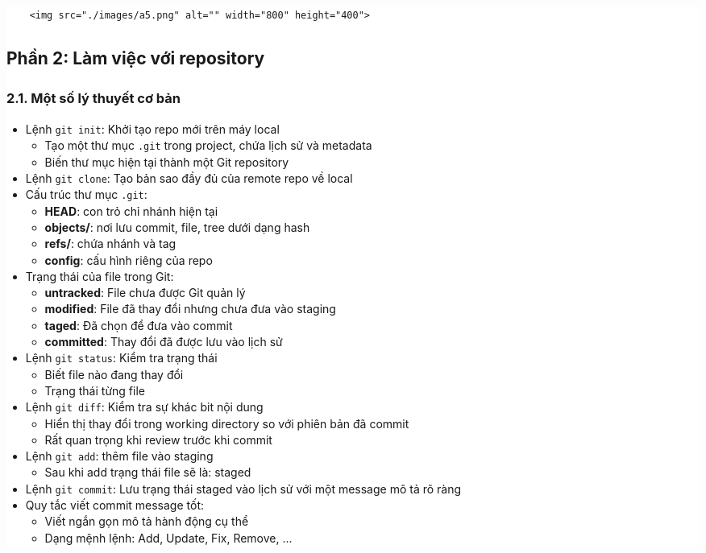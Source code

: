        <img src="./images/a5.png" alt="" width="800" height="400">

## Phần 2: Làm việc với repository

### 2.1. Một số lý thuyết cơ bản
- Lệnh `git init`: Khởi tạo repo mới trên máy local
    - Tạo một thư mục `.git` trong project, chứa lịch sử và metadata
    - Biến thư mục hiện tại thành một Git repository
- Lệnh `git clone`: Tạo bản sao đầy đủ của remote repo về local
- Cấu trúc thư mục `.git`:
    - **HEAD**: con trỏ chỉ nhánh hiện tại
    - **objects/**: nơi lưu commit, file, tree dưới dạng hash
    - **refs/**: chứa nhánh và tag
    - **config**: cấu hình riêng của repo
- Trạng thái của file trong Git:
    - **untracked**: File chưa được Git quản lý
    - **modified**: File đã thay đổi nhưng chưa đưa vào staging
    - **taged**: Đã chọn để đưa vào commit
    - **committed**: Thay đổi đã được lưu vào lịch sử
- Lệnh `git status`: Kiểm tra trạng thái
    - Biết file nào đang thay đổi
    - Trạng thái từng file
- Lệnh `git diff`: Kiểm tra sự khác bit nội dung
    - Hiển thị thay đổi trong working directory so với phiên bản đã commit
    - Rất quan trọng khi review trước khi commit
- Lệnh `git add`: thêm file vào staging
    - Sau khi add trạng thái file sẽ là: staged
- Lệnh `git commit`: Lưu trạng thái staged vào lịch sử với một message mô tả rõ ràng
- Quy tắc viết commit message tốt:
    - Viết ngắn gọn mô tả hành động cụ thể
    - Dạng mệnh lệnh: Add, Update, Fix, Remove, ...
